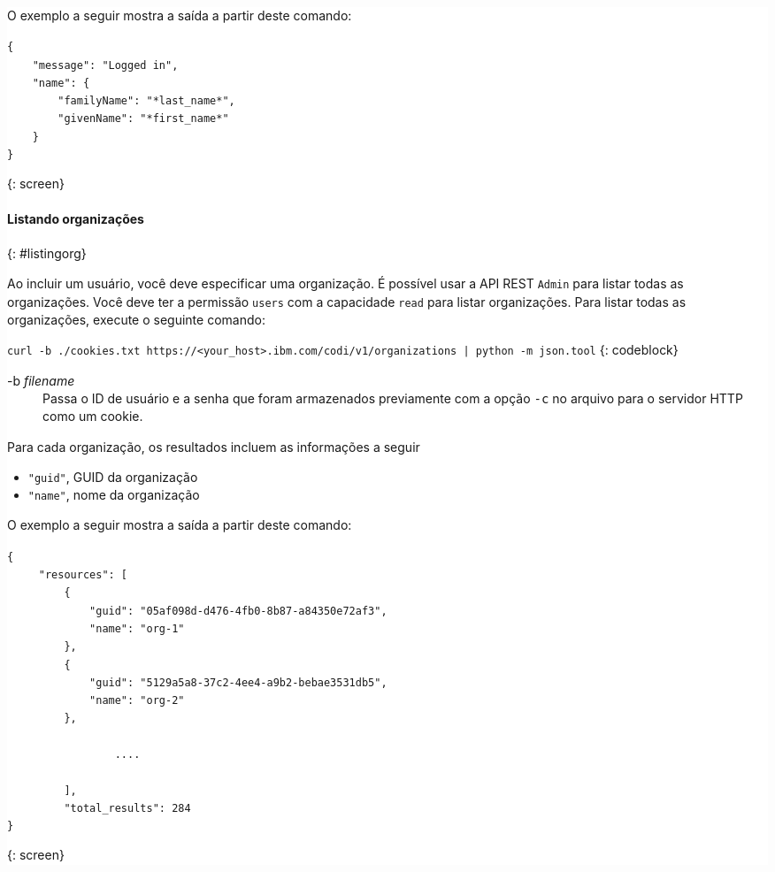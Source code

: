 O exemplo a seguir mostra a saída a partir deste
                comando:
```
{
    "message": "Logged in",
    "name": {
        "familyName": "*last_name*",
        "givenName": "*first_name*"
    }
}
```
{: screen}

#### Listando organizações
{: #listingorg}

Ao incluir um usuário, você deve especificar uma organização. É possível usar a API REST `Admin` para listar todas as organizações. Você
deve ter a permissão `users` com a
capacidade `read` para listar organizações. Para
listar todas as organizações, execute o seguinte comando:

`curl -b ./cookies.txt https://<your_host>.ibm.com/codi/v1/organizations | python -m json.tool`
{: codeblock}

<dl class="parml">

<dt class="pt dlterm">-b <em>filename</em></dt>
<dd class="pd">Passa o ID de usuário e a senha que foram armazenados previamente com a opção <samp class="ph codeph">-c</samp> no arquivo para o servidor HTTP como um cookie.</dd>

</dl>

Para cada organização, os resultados incluem as informações a seguir
* `"guid"`, GUID da organização
* `"name"`, nome da organização

O exemplo a seguir mostra a saída a partir deste
                comando:
```
{
     "resources": [
         {
             "guid": "05af098d-d476-4fb0-8b87-a84350e72af3",
             "name": "org-1"
         },
         {
             "guid": "5129a5a8-37c2-4ee4-a9b2-bebae3531db5",
             "name": "org-2"
         },

		 		 ....

		 ],
		 "total_results": 284
}
```
{: screen}

